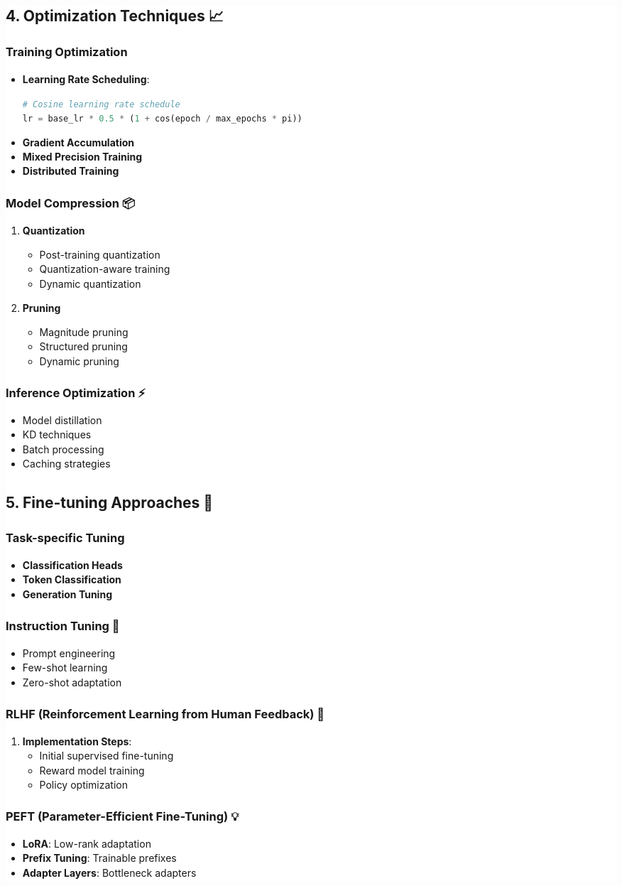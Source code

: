 ## 4. Optimization Techniques 📈

### Training Optimization
- **Learning Rate Scheduling**:
  ```python
  # Cosine learning rate schedule
  lr = base_lr * 0.5 * (1 + cos(epoch / max_epochs * pi))
  ```
- **Gradient Accumulation**
- **Mixed Precision Training**
- **Distributed Training**

### Model Compression 📦
1. **Quantization**
   - Post-training quantization
   - Quantization-aware training
   - Dynamic quantization

2. **Pruning**
   - Magnitude pruning
   - Structured pruning
   - Dynamic pruning

### Inference Optimization ⚡
- Model distillation
- KD techniques
- Batch processing
- Caching strategies

## 5. Fine-tuning Approaches 🎯

### Task-specific Tuning
- **Classification Heads**
- **Token Classification**
- **Generation Tuning**

### Instruction Tuning 📝
- Prompt engineering
- Few-shot learning
- Zero-shot adaptation

### RLHF (Reinforcement Learning from Human Feedback) 🤝
1. **Implementation Steps**:
   - Initial supervised fine-tuning
   - Reward model training
   - Policy optimization

### PEFT (Parameter-Efficient Fine-Tuning) 💡
- **LoRA**: Low-rank adaptation
- **Prefix Tuning**: Trainable prefixes
- **Adapter Layers**: Bottleneck adapters
